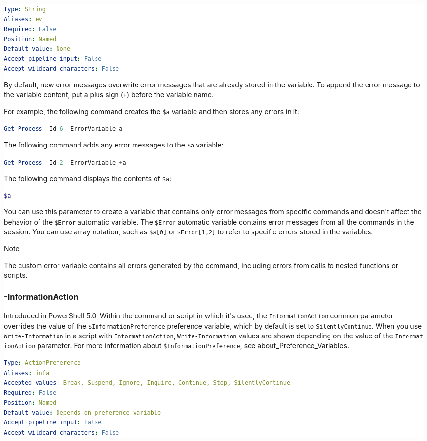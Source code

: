 ```yaml
Type: String
Aliases: ev
Required: False
Position: Named
Default value: None
Accept pipeline input: False
Accept wildcard characters: False
```

By default, new error messages overwrite error messages that are already stored
in the variable. To append the error message to the variable content, put a
plus sign (`+`) before the variable name.

For example, the following command creates the `$a` variable and then stores
any errors in it:

```powershell
Get-Process -Id 6 -ErrorVariable a
```

The following command adds any error messages to the `$a` variable:

```powershell
Get-Process -Id 2 -ErrorVariable +a
```

The following command displays the contents of `$a`:

```powershell
$a
```

You can use this parameter to create a variable that contains only error
messages from specific commands and doesn't affect the behavior of the `$Error`
automatic variable. The `$Error` automatic variable contains error messages
from all the commands in the session. You can use array notation, such as
`$a[0]` or `$Error[1,2]` to refer to specific errors stored in the variables.

> [!NOTE]
> The custom error variable contains all errors generated by the command,
> including errors from calls to nested functions or scripts.

### -InformationAction

Introduced in PowerShell 5.0. Within the command or script in which it's used,
the `InformationAction` common parameter overrides the value of the
`$InformationPreference` preference variable, which by default is set to
`SilentlyContinue`. When you use `Write-Information` in a script with
`InformationAction`, `Write-Information` values are shown depending on the
value of the `InformationAction` parameter. For more information about
`$InformationPreference`, see [about_Preference_Variables][03].

```yaml
Type: ActionPreference
Aliases: infa
Accepted values: Break, Suspend, Ignore, Inquire, Continue, Stop, SilentlyContinue
Required: False
Position: Named
Default value: Depends on preference variable
Accept pipeline input: False
Accept wildcard characters: False
```


[02]: about_Automatic_Variables.md
[03]: about_Preference_Variables.md
[05]: about_Functions_Advanced.md
[06]: xref:Microsoft.PowerShell.Utility.Write-Progress
[07]: xref:System.Management.Automation.ActionPreference
[11]: xref:Microsoft.PowerShell.Utility.Write-Debug
[12]: xref:Microsoft.PowerShell.Utility.Write-Error
[13]: xref:Microsoft.PowerShell.Utility.Write-Verbose
[14]: xref:Microsoft.PowerShell.Utility.Write-Warning